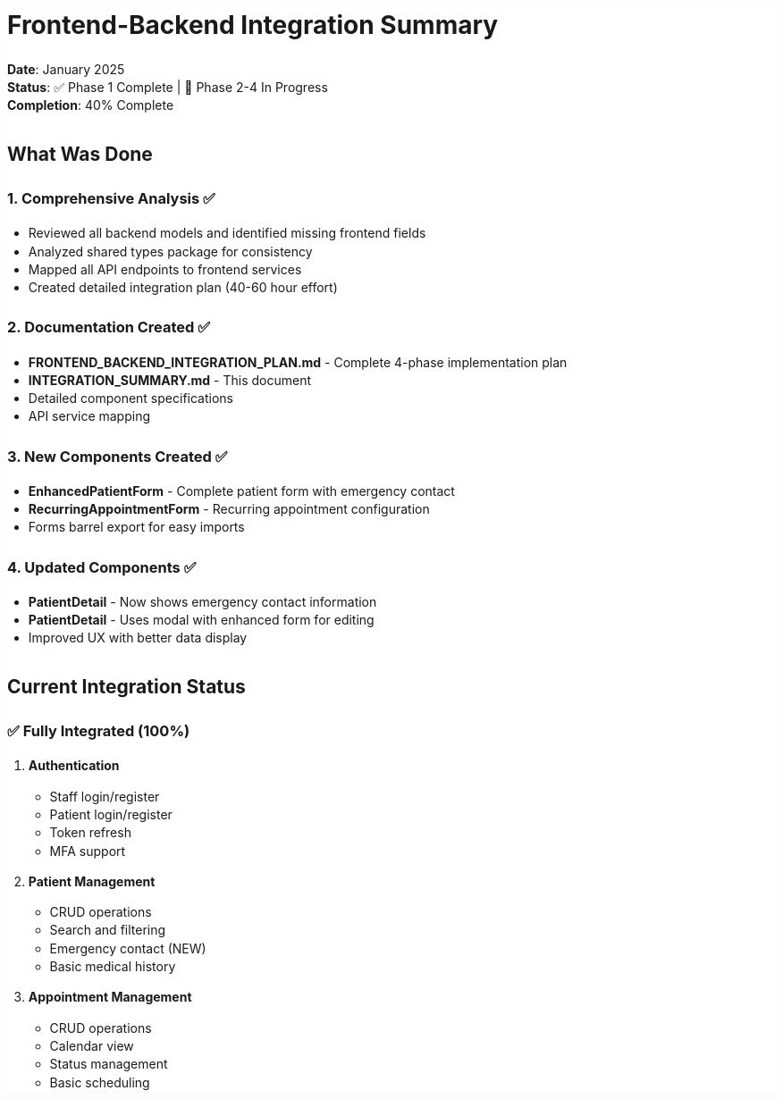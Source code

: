 # Frontend-Backend Integration Summary

**Date**: January 2025  
**Status**: ✅ Phase 1 Complete | 🚧 Phase 2-4 In Progress  
**Completion**: 40% Complete

## What Was Done

### 1. Comprehensive Analysis ✅
- Reviewed all backend models and identified missing frontend fields
- Analyzed shared types package for consistency
- Mapped all API endpoints to frontend services
- Created detailed integration plan (40-60 hour effort)

### 2. Documentation Created ✅
- **FRONTEND_BACKEND_INTEGRATION_PLAN.md** - Complete 4-phase implementation plan
- **INTEGRATION_SUMMARY.md** - This document
- Detailed component specifications
- API service mapping

### 3. New Components Created ✅
- **EnhancedPatientForm** - Complete patient form with emergency contact
- **RecurringAppointmentForm** - Recurring appointment configuration
- Forms barrel export for easy imports

### 4. Updated Components ✅
- **PatientDetail** - Now shows emergency contact information
- **PatientDetail** - Uses modal with enhanced form for editing
- Improved UX with better data display

## Current Integration Status

### ✅ Fully Integrated (100%)
1. **Authentication**
   - Staff login/register
   - Patient login/register
   - Token refresh
   - MFA support

2. **Patient Management**
   - CRUD operations
   - Search and filtering
   - Emergency contact (NEW)
   - Basic medical history

3. **Appointment Management**
   - CRUD operations
   - Calendar view
   - Status management
   - Basic scheduling

